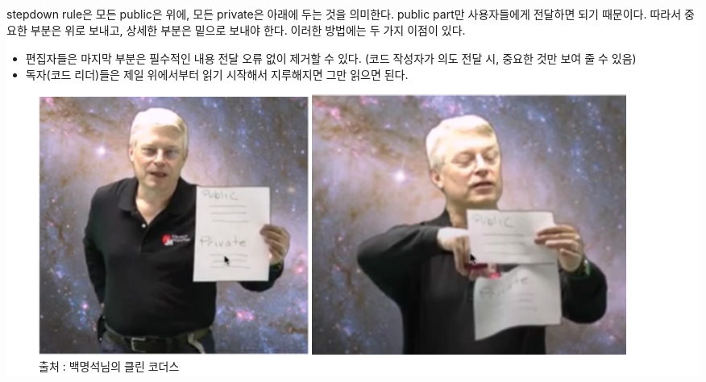 stepdown rule은 모든 public은 위에, 모든 private은 아래에 두는 것을 의미한다. public part만 사용자들에게 전달하면 되기 때문이다. 따라서 중요한 부분은 위로 보내고, 상세한 부분은 밑으로 보내야 한다. 이러한 방법에는 두 가지 이점이 있다.

-   편집자들은 마지막 부분은 필수적인 내용 전달 오류 없이 제거할 수 있다. (코드 작성자가 의도 전달 시, 중요한 것만 보여 줄 수 있음)
-   독자(코드 리더)들은 제일 위에서부터 읽기 시작해서 지루해지면 그만 읽으면 된다.


<figure>
<img width="43%" style="display: inline-block;" src="./img/part3-1.png" alt="shell">
<img width="50%" height = "100%" style="display: inline-block;" src="./img/part3-2.png" alt="shell">
<figcaption>출처 : 백명석님의 클린 코더스</figcaption>
</figure>
